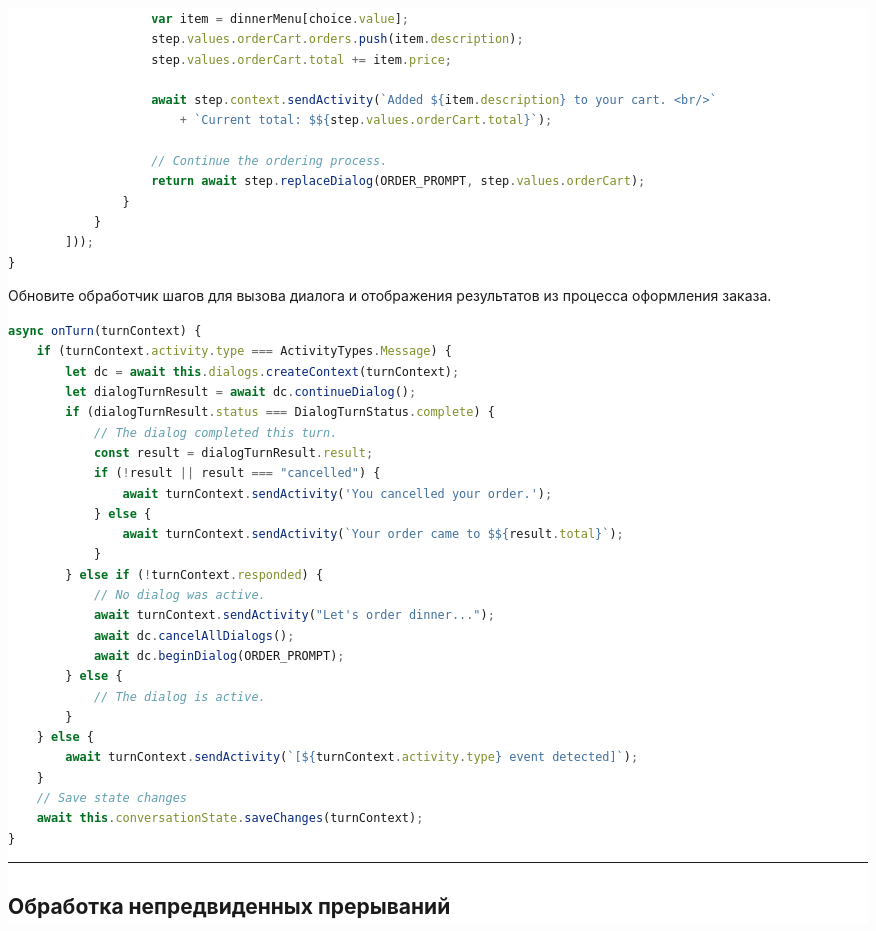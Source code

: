 ```javascript
                    var item = dinnerMenu[choice.value];
                    step.values.orderCart.orders.push(item.description);
                    step.values.orderCart.total += item.price;

                    await step.context.sendActivity(`Added ${item.description} to your cart. <br/>`
                        + `Current total: $${step.values.orderCart.total}`);

                    // Continue the ordering process.
                    return await step.replaceDialog(ORDER_PROMPT, step.values.orderCart);
                }
            }
        ]));
}
```

Обновите обработчик шагов для вызова диалога и отображения результатов из процесса оформления заказа.

```javascript
async onTurn(turnContext) {
    if (turnContext.activity.type === ActivityTypes.Message) {
        let dc = await this.dialogs.createContext(turnContext);
        let dialogTurnResult = await dc.continueDialog();
        if (dialogTurnResult.status === DialogTurnStatus.complete) {
            // The dialog completed this turn.
            const result = dialogTurnResult.result;
            if (!result || result === "cancelled") {
                await turnContext.sendActivity('You cancelled your order.');
            } else {
                await turnContext.sendActivity(`Your order came to $${result.total}`);
            }
        } else if (!turnContext.responded) {
            // No dialog was active.
            await turnContext.sendActivity("Let's order dinner...");
            await dc.cancelAllDialogs();
            await dc.beginDialog(ORDER_PROMPT);
        } else {
            // The dialog is active.
        }
    } else {
        await turnContext.sendActivity(`[${turnContext.activity.type} event detected]`);
    }
    // Save state changes
    await this.conversationState.saveChanges(turnContext);
}
```

---

## <a name="handle-unexpected-interruptions"></a>Обработка непредвиденных прерываний
